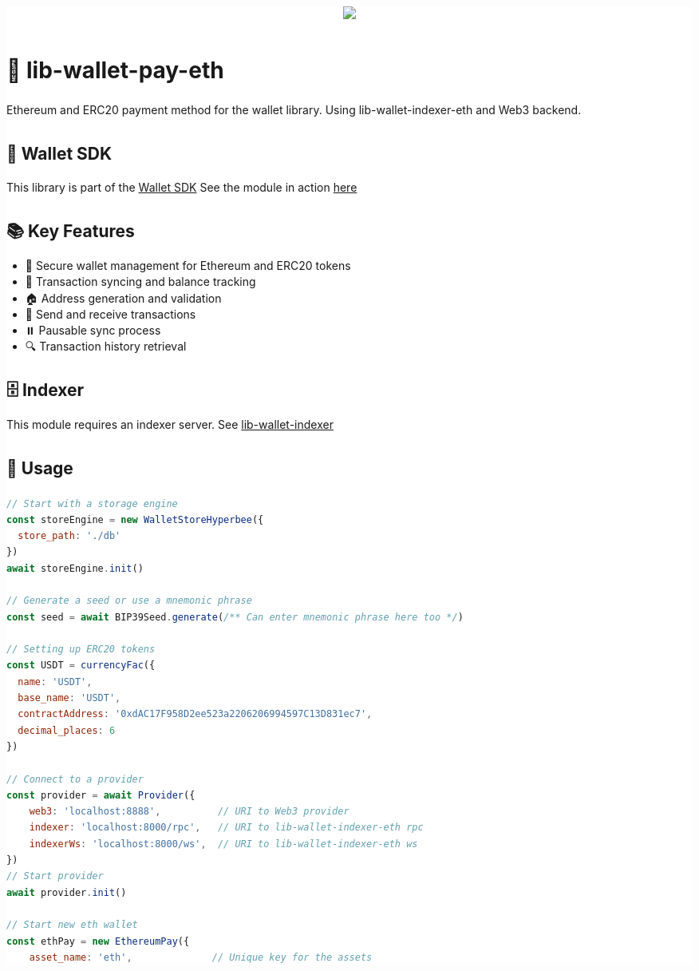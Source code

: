 <p align="center" width="100">
<a href="https://github.com/tetherto/lib-wallet">
<img src="https://github.com/tetherto/lib-wallet/blob/main/docs/logo.svg" width="200"/>
</a>
</p>


# 🏦 lib-wallet-pay-eth

Ethereum and ERC20 payment method for the wallet library. Using lib-wallet-indexer-eth and Web3 backend.

## 💼 Wallet SDK
This library is part of the [Wallet SDK](https://github.com/tetherto/lib-wallet)
See the module in action [here](https://github.com/tetherto/lib-wallet/tree/main/example)


## 📚 Key Features
- 🔐 Secure wallet management for Ethereum and ERC20 tokens
- 🔄 Transaction syncing and balance tracking
- 🏠 Address generation and validation
- 💸 Send and receive transactions
- ⏸️ Pausable sync process
- 🔍 Transaction history retrieval

## 🗄️ Indexer
This module requires an indexer server. See [lib-wallet-indexer](https://github.com/tetherto/lib-wallet-indexer)

## 🚀 Usage

```javascript
// Start with a storage engine
const storeEngine = new WalletStoreHyperbee({
  store_path: './db'
})
await storeEngine.init()

// Generate a seed or use a mnemonic phrase
const seed = await BIP39Seed.generate(/** Can enter mnemonic phrase here too */)

// Setting up ERC20 tokens 
const USDT = currencyFac({
  name: 'USDT',
  base_name: 'USDT',
  contractAddress: '0xdAC17F958D2ee523a2206206994597C13D831ec7',
  decimal_places: 6
})

// Connect to a provider 
const provider = await Provider({ 
    web3: 'localhost:8888',          // URI to Web3 provider
    indexer: 'localhost:8000/rpc',   // URI to lib-wallet-indexer-eth rpc
    indexerWs: 'localhost:8000/ws',  // URI to lib-wallet-indexer-eth ws
})
// Start provider
await provider.init()

// Start new eth wallet 
const ethPay = new EthereumPay({
    asset_name: 'eth',              // Unique key for the assets
```